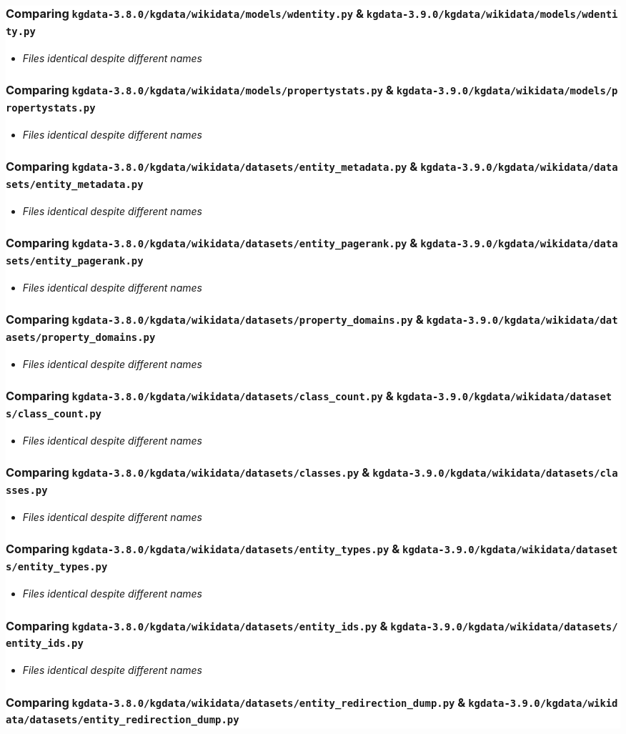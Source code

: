 ### Comparing `kgdata-3.8.0/kgdata/wikidata/models/wdentity.py` & `kgdata-3.9.0/kgdata/wikidata/models/wdentity.py`

 * *Files identical despite different names*

### Comparing `kgdata-3.8.0/kgdata/wikidata/models/propertystats.py` & `kgdata-3.9.0/kgdata/wikidata/models/propertystats.py`

 * *Files identical despite different names*

### Comparing `kgdata-3.8.0/kgdata/wikidata/datasets/entity_metadata.py` & `kgdata-3.9.0/kgdata/wikidata/datasets/entity_metadata.py`

 * *Files identical despite different names*

### Comparing `kgdata-3.8.0/kgdata/wikidata/datasets/entity_pagerank.py` & `kgdata-3.9.0/kgdata/wikidata/datasets/entity_pagerank.py`

 * *Files identical despite different names*

### Comparing `kgdata-3.8.0/kgdata/wikidata/datasets/property_domains.py` & `kgdata-3.9.0/kgdata/wikidata/datasets/property_domains.py`

 * *Files identical despite different names*

### Comparing `kgdata-3.8.0/kgdata/wikidata/datasets/class_count.py` & `kgdata-3.9.0/kgdata/wikidata/datasets/class_count.py`

 * *Files identical despite different names*

### Comparing `kgdata-3.8.0/kgdata/wikidata/datasets/classes.py` & `kgdata-3.9.0/kgdata/wikidata/datasets/classes.py`

 * *Files identical despite different names*

### Comparing `kgdata-3.8.0/kgdata/wikidata/datasets/entity_types.py` & `kgdata-3.9.0/kgdata/wikidata/datasets/entity_types.py`

 * *Files identical despite different names*

### Comparing `kgdata-3.8.0/kgdata/wikidata/datasets/entity_ids.py` & `kgdata-3.9.0/kgdata/wikidata/datasets/entity_ids.py`

 * *Files identical despite different names*

### Comparing `kgdata-3.8.0/kgdata/wikidata/datasets/entity_redirection_dump.py` & `kgdata-3.9.0/kgdata/wikidata/datasets/entity_redirection_dump.py`
